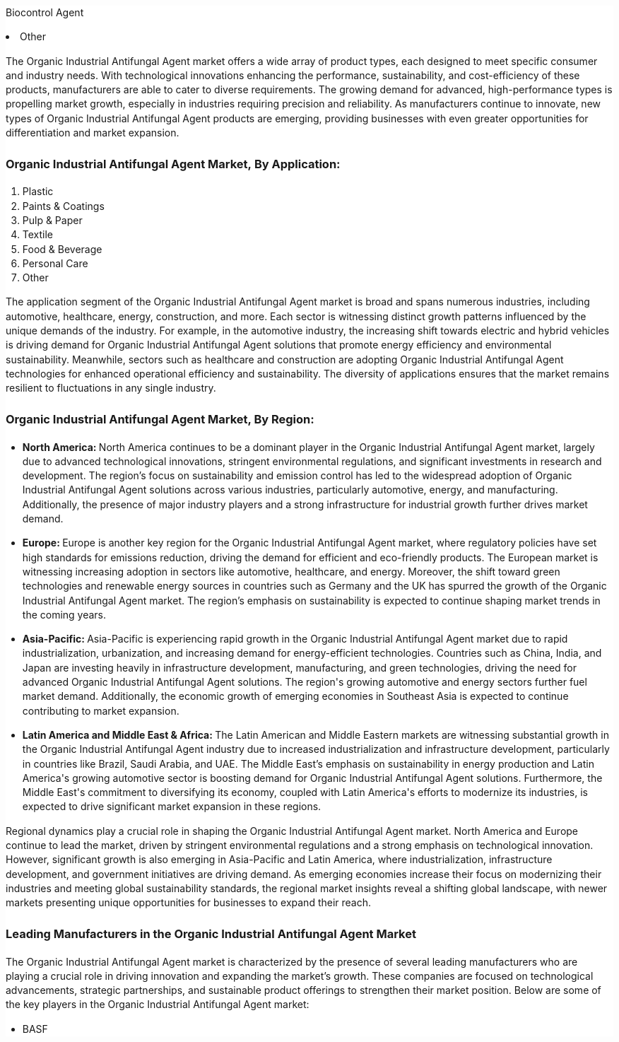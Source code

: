 Biocontrol Agent<li> Other</li></ol><p>The Organic Industrial Antifungal Agent market offers a wide array of product types, each designed to meet specific consumer and industry needs. With technological innovations enhancing the performance, sustainability, and cost-efficiency of these products, manufacturers are able to cater to diverse requirements. The growing demand for advanced, high-performance types is propelling market growth, especially in industries requiring precision and reliability. As manufacturers continue to innovate, new types of Organic Industrial Antifungal Agent products are emerging, providing businesses with even greater opportunities for differentiation and market expansion.</p><h3>Organic Industrial Antifungal Agent Market,&nbsp;By Application:</h3><ol><li>Plastic<li> Paints & Coatings<li> Pulp & Paper<li> Textile<li> Food & Beverage<li> Personal Care<li> Other</li></ol><p>The application segment of the Organic Industrial Antifungal Agent market is broad and spans numerous industries, including automotive, healthcare, energy, construction, and more. Each sector is witnessing distinct growth patterns influenced by the unique demands of the industry. For example, in the automotive industry, the increasing shift towards electric and hybrid vehicles is driving demand for Organic Industrial Antifungal Agent solutions that promote energy efficiency and environmental sustainability. Meanwhile, sectors such as healthcare and construction are adopting Organic Industrial Antifungal Agent technologies for enhanced operational efficiency and sustainability. The diversity of applications ensures that the market remains resilient to fluctuations in any single industry.</p><h3>Organic Industrial Antifungal Agent Market, By Region:</h3><ul><li><p><strong>North America:&nbsp;</strong>North America continues to be a dominant player in the Organic Industrial Antifungal Agent market, largely due to advanced technological innovations, stringent environmental regulations, and significant investments in research and development. The region&rsquo;s focus on sustainability and emission control has led to the widespread adoption of Organic Industrial Antifungal Agent solutions across various industries, particularly automotive, energy, and manufacturing. Additionally, the presence of major industry players and a strong infrastructure for industrial growth further drives market demand.</p></li><li><p><strong><strong>Europe:&nbsp;</strong></strong>Europe is another key region for the Organic Industrial Antifungal Agent market, where regulatory policies have set high standards for emissions reduction, driving the demand for efficient and eco-friendly products. The European market is witnessing increasing adoption in sectors like automotive, healthcare, and energy. Moreover, the shift toward green technologies and renewable energy sources in countries such as Germany and the UK has spurred the growth of the Organic Industrial Antifungal Agent market. The region&rsquo;s emphasis on sustainability is expected to continue shaping market trends in the coming years.</p></li><li><p><strong><strong>Asia-Pacific:&nbsp;</strong></strong>Asia-Pacific is experiencing rapid growth in the Organic Industrial Antifungal Agent market due to rapid industrialization, urbanization, and increasing demand for energy-efficient technologies. Countries such as China, India, and Japan are investing heavily in infrastructure development, manufacturing, and green technologies, driving the need for advanced Organic Industrial Antifungal Agent solutions. The region's growing automotive and energy sectors further fuel market demand. Additionally, the economic growth of emerging economies in Southeast Asia is expected to continue contributing to market expansion.</p></li><li><p><strong><strong>Latin America and Middle East &amp; Africa:&nbsp;</strong></strong>The Latin American and Middle Eastern markets are witnessing substantial growth in the Organic Industrial Antifungal Agent industry due to increased industrialization and infrastructure development, particularly in countries like Brazil, Saudi Arabia, and UAE. The Middle East&rsquo;s emphasis on sustainability in energy production and Latin America's growing automotive sector is boosting demand for Organic Industrial Antifungal Agent solutions. Furthermore, the Middle East's commitment to diversifying its economy, coupled with Latin America's efforts to modernize its industries, is expected to drive significant market expansion in these regions.</p></li></ul><p>Regional dynamics play a crucial role in shaping the Organic Industrial Antifungal Agent market. North America and Europe continue to lead the market, driven by stringent environmental regulations and a strong emphasis on technological innovation. However, significant growth is also emerging in Asia-Pacific and Latin America, where industrialization, infrastructure development, and government initiatives are driving demand. As emerging economies increase their focus on modernizing their industries and meeting global sustainability standards, the regional market insights reveal a shifting global landscape, with newer markets presenting unique opportunities for businesses to expand their reach.</p><h3><strong>Leading Manufacturers in the Organic Industrial Antifungal Agent Market</strong></h3><p>The Organic Industrial Antifungal Agent market is characterized by the presence of several leading manufacturers who are playing a crucial role in driving innovation and expanding the market&rsquo;s growth. These companies are focused on technological advancements, strategic partnerships, and sustainable product offerings to strengthen their market position. Below are some of the key players in the Organic Industrial Antifungal Agent market:</p></div><div class="article-main__content" data-test-id="publishing-text-block"><ul><li><span class="">BASF